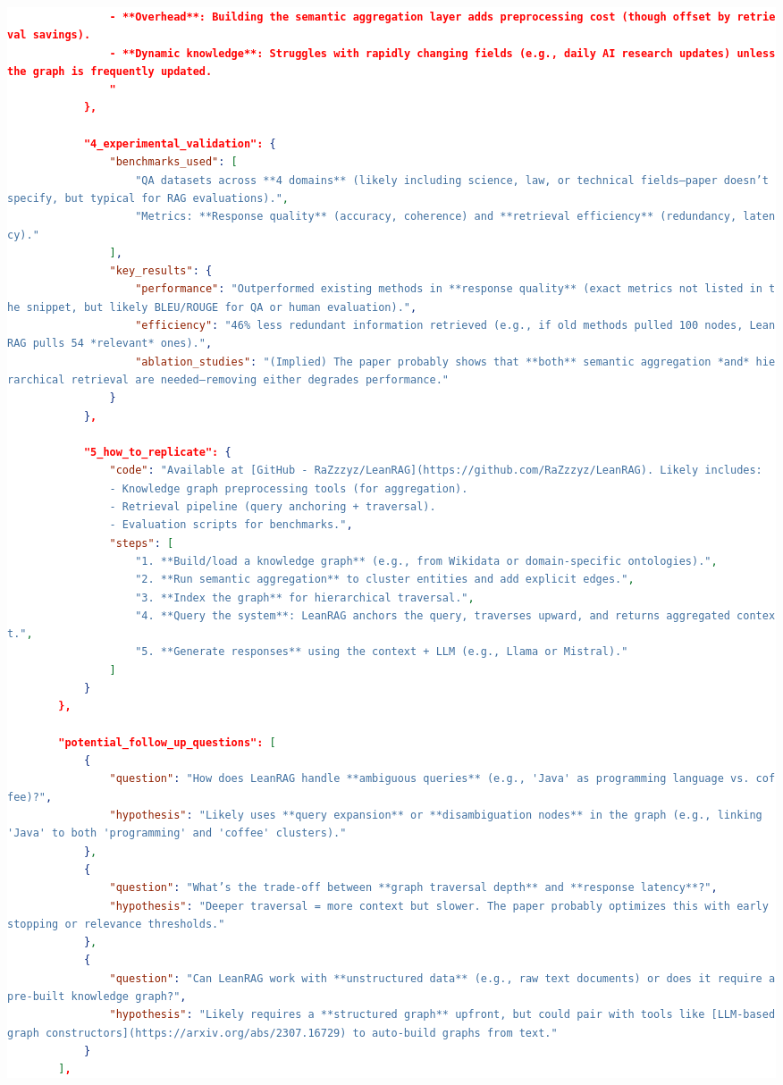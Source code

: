 ```json
                - **Overhead**: Building the semantic aggregation layer adds preprocessing cost (though offset by retrieval savings).
                - **Dynamic knowledge**: Struggles with rapidly changing fields (e.g., daily AI research updates) unless the graph is frequently updated.
                "
            },

            "4_experimental_validation": {
                "benchmarks_used": [
                    "QA datasets across **4 domains** (likely including science, law, or technical fields—paper doesn’t specify, but typical for RAG evaluations).",
                    "Metrics: **Response quality** (accuracy, coherence) and **retrieval efficiency** (redundancy, latency)."
                ],
                "key_results": {
                    "performance": "Outperformed existing methods in **response quality** (exact metrics not listed in the snippet, but likely BLEU/ROUGE for QA or human evaluation).",
                    "efficiency": "46% less redundant information retrieved (e.g., if old methods pulled 100 nodes, LeanRAG pulls 54 *relevant* ones).",
                    "ablation_studies": "(Implied) The paper probably shows that **both** semantic aggregation *and* hierarchical retrieval are needed—removing either degrades performance."
                }
            },

            "5_how_to_replicate": {
                "code": "Available at [GitHub - RaZzzyz/LeanRAG](https://github.com/RaZzzyz/LeanRAG). Likely includes:
                - Knowledge graph preprocessing tools (for aggregation).
                - Retrieval pipeline (query anchoring + traversal).
                - Evaluation scripts for benchmarks.",
                "steps": [
                    "1. **Build/load a knowledge graph** (e.g., from Wikidata or domain-specific ontologies).",
                    "2. **Run semantic aggregation** to cluster entities and add explicit edges.",
                    "3. **Index the graph** for hierarchical traversal.",
                    "4. **Query the system**: LeanRAG anchors the query, traverses upward, and returns aggregated context.",
                    "5. **Generate responses** using the context + LLM (e.g., Llama or Mistral)."
                ]
            }
        },

        "potential_follow_up_questions": [
            {
                "question": "How does LeanRAG handle **ambiguous queries** (e.g., 'Java' as programming language vs. coffee)?",
                "hypothesis": "Likely uses **query expansion** or **disambiguation nodes** in the graph (e.g., linking 'Java' to both 'programming' and 'coffee' clusters)."
            },
            {
                "question": "What’s the trade-off between **graph traversal depth** and **response latency**?",
                "hypothesis": "Deeper traversal = more context but slower. The paper probably optimizes this with early stopping or relevance thresholds."
            },
            {
                "question": "Can LeanRAG work with **unstructured data** (e.g., raw text documents) or does it require a pre-built knowledge graph?",
                "hypothesis": "Likely requires a **structured graph** upfront, but could pair with tools like [LLM-based graph constructors](https://arxiv.org/abs/2307.16729) to auto-build graphs from text."
            }
        ],
```
